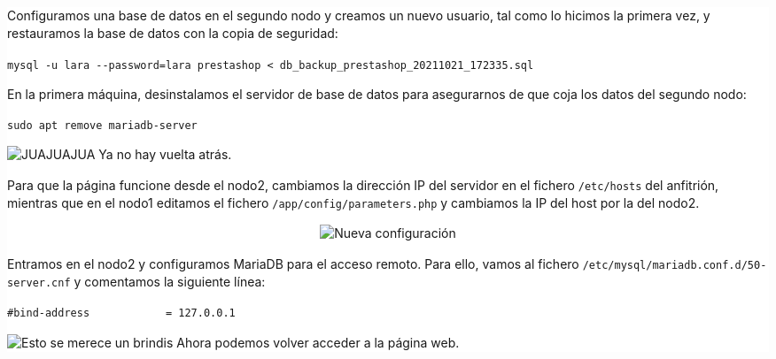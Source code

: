 Configuramos una base de datos en el segundo nodo y creamos un nuevo usuario, tal como lo hicimos la primera vez, y restauramos la base de datos con la copia de seguridad:
```
mysql -u lara --password=lara prestashop < db_backup_prestashop_20211021_172335.sql
```

En la primera máquina, desinstalamos el servidor de base de datos para asegurarnos de que coja los datos del segundo nodo:
```
sudo apt remove mariadb-server
```

<img src="{static}/images/maldad.png" alt="JUAJUAJUA" width="200"/> Ya no hay vuelta atrás.

Para que la página funcione desde el nodo2, cambiamos la dirección IP del servidor en el fichero `/etc/hosts` del anfitrión, mientras que en el nodo1 editamos el fichero `/app/config/parameters.php` y cambiamos la IP del host por la del nodo2.

<center>
<img src="{static}/images/LAMP/cambioIP.png" alt="Nueva configuración" width="500"/>
</center>

Entramos en el nodo2 y configuramos MariaDB para el acceso remoto. Para ello, vamos al fichero `/etc/mysql/mariadb.conf.d/50-server.cnf` y comentamos la siguiente línea:
```
#bind-address            = 127.0.0.1
```

<img src="{static}/images/brindis.png" alt="Esto se merece un brindis" width="150"/> Ahora podemos volver acceder a la página web.
